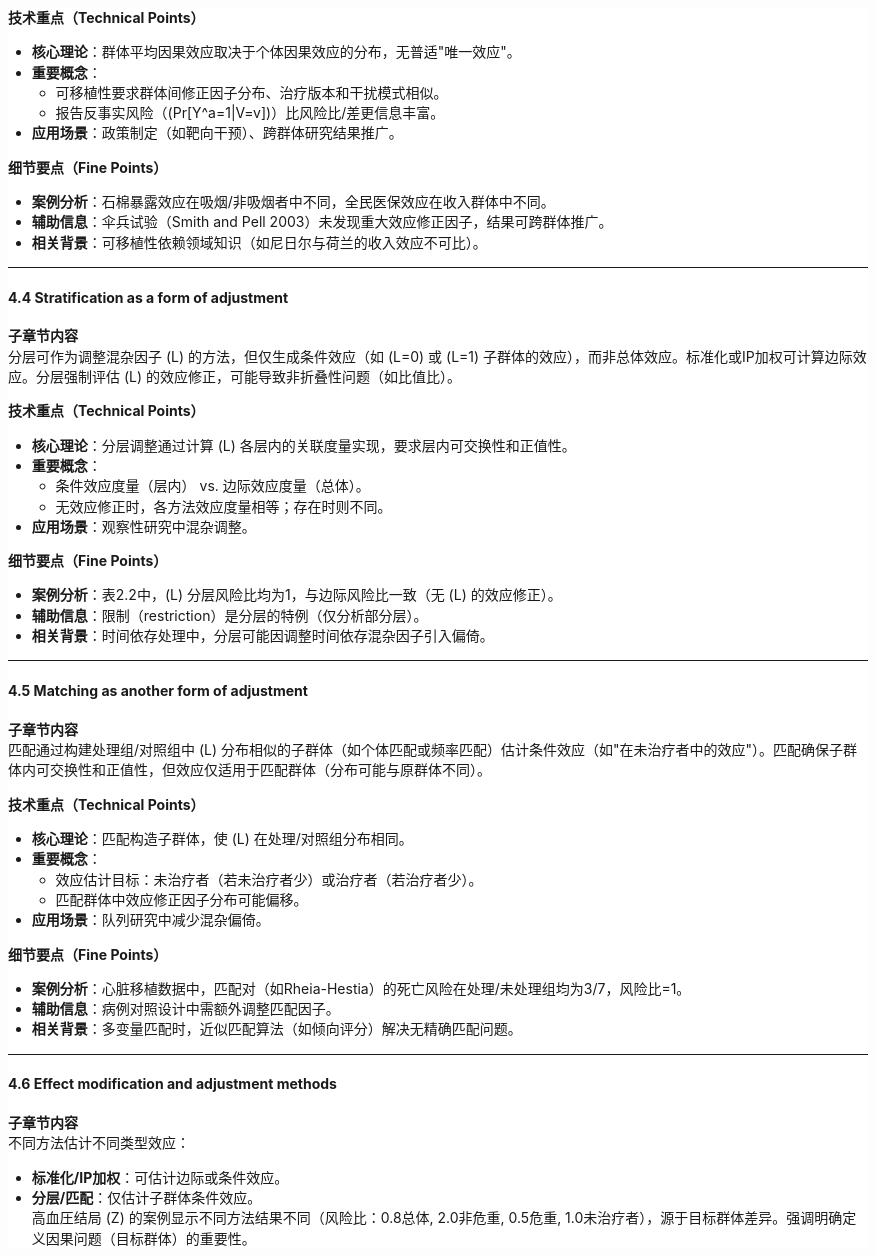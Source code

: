 **技术重点（Technical Points）**  
- **核心理论**：群体平均因果效应取决于个体因果效应的分布，无普适"唯一效应"。  
- **重要概念**：  
  - 可移植性要求群体间修正因子分布、治疗版本和干扰模式相似。  
  - 报告反事实风险（\(Pr[Y^a=1|V=v]\)）比风险比/差更信息丰富。  
- **应用场景**：政策制定（如靶向干预）、跨群体研究结果推广。

**细节要点（Fine Points）**  
- **案例分析**：石棉暴露效应在吸烟/非吸烟者中不同，全民医保效应在收入群体中不同。  
- **辅助信息**：伞兵试验（Smith and Pell 2003）未发现重大效应修正因子，结果可跨群体推广。  
- **相关背景**：可移植性依赖领域知识（如尼日尔与荷兰的收入效应不可比）。

---

#### 4.4 Stratification as a form of adjustment
**子章节内容**  
分层可作为调整混杂因子 \(L\) 的方法，但仅生成条件效应（如 \(L=0\) 或 \(L=1\) 子群体的效应），而非总体效应。标准化或IP加权可计算边际效应。分层强制评估 \(L\) 的效应修正，可能导致非折叠性问题（如比值比）。

**技术重点（Technical Points）**  
- **核心理论**：分层调整通过计算 \(L\) 各层内的关联度量实现，要求层内可交换性和正值性。  
- **重要概念**：  
  - 条件效应度量（层内） vs. 边际效应度量（总体）。  
  - 无效应修正时，各方法效应度量相等；存在时则不同。  
- **应用场景**：观察性研究中混杂调整。

**细节要点（Fine Points）**  
- **案例分析**：表2.2中，\(L\) 分层风险比均为1，与边际风险比一致（无 \(L\) 的效应修正）。  
- **辅助信息**：限制（restriction）是分层的特例（仅分析部分层）。  
- **相关背景**：时间依存处理中，分层可能因调整时间依存混杂因子引入偏倚。

---

#### 4.5 Matching as another form of adjustment
**子章节内容**  
匹配通过构建处理组/对照组中 \(L\) 分布相似的子群体（如个体匹配或频率匹配）估计条件效应（如"在未治疗者中的效应"）。匹配确保子群体内可交换性和正值性，但效应仅适用于匹配群体（分布可能与原群体不同）。

**技术重点（Technical Points）**  
- **核心理论**：匹配构造子群体，使 \(L\) 在处理/对照组分布相同。  
- **重要概念**：  
  - 效应估计目标：未治疗者（若未治疗者少）或治疗者（若治疗者少）。  
  - 匹配群体中效应修正因子分布可能偏移。  
- **应用场景**：队列研究中减少混杂偏倚。

**细节要点（Fine Points）**  
- **案例分析**：心脏移植数据中，匹配对（如Rheia-Hestia）的死亡风险在处理/未处理组均为3/7，风险比=1。  
- **辅助信息**：病例对照设计中需额外调整匹配因子。  
- **相关背景**：多变量匹配时，近似匹配算法（如倾向评分）解决无精确匹配问题。

---

#### 4.6 Effect modification and adjustment methods
**子章节内容**  
不同方法估计不同类型效应：  
- **标准化/IP加权**：可估计边际或条件效应。  
- **分层/匹配**：仅估计子群体条件效应。  
高血圧结局 \(Z\) 的案例显示不同方法结果不同（风险比：0.8总体, 2.0非危重, 0.5危重, 1.0未治疗者），源于目标群体差异。强调明确定义因果问题（目标群体）的重要性。
